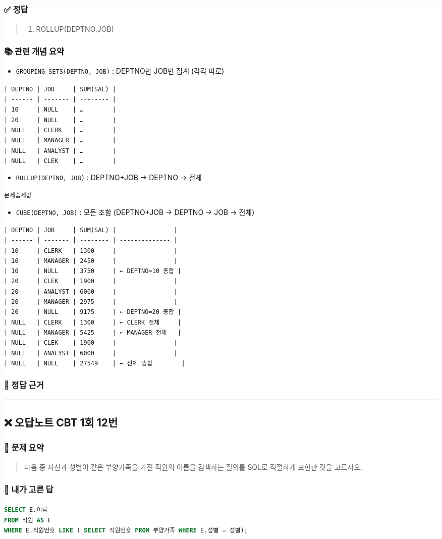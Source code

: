 ### ✅ 정답
> 1. ROLLUP(DEPTNO,JOB)

### 📚 관련 개념 요약
- ```GROUPING SETS(DEPTNO, JOB)``` : DEPTNO만 JOB만 집계 (각각 따로)
```
| DEPTNO | JOB     | SUM(SAL) |
| ------ | ------- | -------- |
| 10     | NULL    | …        |
| 20     | NULL    | …        |
| NULL   | CLERK   | …        |
| NULL   | MANAGER | …        |
| NULL   | ANALYST | …        |
| NULL   | CLEK    | …        |

```
- ```ROLLUP(DEPTNO, JOB)``` : DEPTNO+JOB -> DEPTNO -> 전체
```
문제출제값
```

- ```CUBE(DEPTNO, JOB)``` : 모든 조함 (DEPTNO+JOB -> DEPTNO -> JOB -> 전체)
```
| DEPTNO | JOB     | SUM(SAL) |                |
| ------ | ------- | -------- | -------------- |
| 10     | CLERK   | 1300     |                |
| 10     | MANAGER | 2450     |                |
| 10     | NULL    | 3750     | ← DEPTNO=10 총합 |
| 20     | CLEK    | 1900     |                |
| 20     | ANALYST | 6000     |                |
| 20     | MANAGER | 2975     |                |
| 20     | NULL    | 9175     | ← DEPTNO=20 총합 |
| NULL   | CLERK   | 1300     | ← CLERK 전체     |
| NULL   | MANAGER | 5425     | ← MANAGER 전체   |
| NULL   | CLEK    | 1900     |                |
| NULL   | ANALYST | 6000     |                |
| NULL   | NULL    | 27549    | ← 전체 총합        |

```
### 🔎 정답 근거

---

## ❌ 오답노트 CBT 1회 12번

### 📌 문제 요약
>  다음 중 자신과 성별이 같은 부양가족을 가진 직원의 이름을 검색하는 질의를 SQL로 적절하게 표현한 것을 고르시오.

### 🧠 내가 고른 답
```sql
SELECT E.이름
FROM 직원 AS E
WHERE E.직원번호 LIKE ( SELECT 직원번호 FROM 부양가족 WHERE E.성별 = 성별);
```
